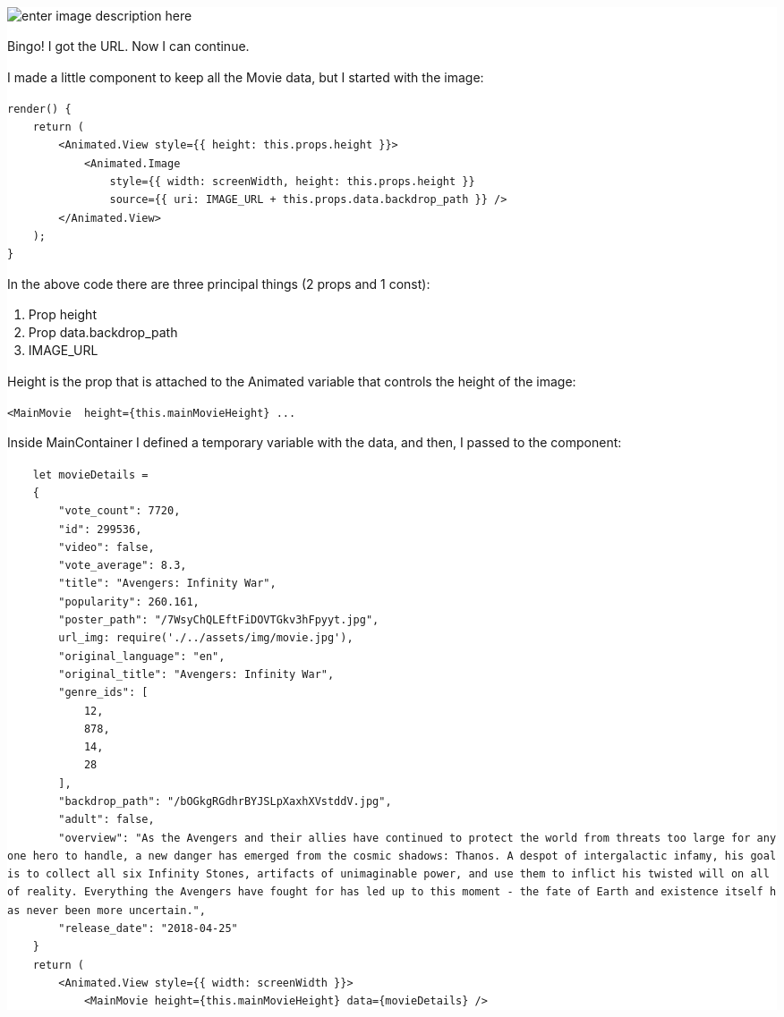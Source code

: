 ![enter image description here](https://lh3.googleusercontent.com/O5-Oa9mNPdSxsI37XEissSOO3CbRSMkPz9mtElAAV0abjkJqE4DlID0FvCGNeFNJJ0Lvg8dFpU83=s500)

Bingo! I got the URL. Now I can continue.

I made a little component to keep all the Movie data, but I started with the image:

    render() {
        return (
            <Animated.View style={{ height: this.props.height }}>
                <Animated.Image
                    style={{ width: screenWidth, height: this.props.height }}
                    source={{ uri: IMAGE_URL + this.props.data.backdrop_path }} />
            </Animated.View>
        );
    }
In the above code there are three principal things (2 props and 1 const):

 1. Prop height
 2. Prop data.backdrop_path
 3. IMAGE_URL

Height is the prop that is attached to the Animated variable that controls the height of the image:

    <MainMovie  height={this.mainMovieHeight} ...

Inside MainContainer I defined a temporary variable with the data, and then, I passed to the component:

        let movieDetails =
        {
            "vote_count": 7720,
            "id": 299536,
            "video": false,
            "vote_average": 8.3,
            "title": "Avengers: Infinity War",
            "popularity": 260.161,
            "poster_path": "/7WsyChQLEftFiDOVTGkv3hFpyyt.jpg",
            url_img: require('./../assets/img/movie.jpg'),
            "original_language": "en",
            "original_title": "Avengers: Infinity War",
            "genre_ids": [
                12,
                878,
                14,
                28
            ],
            "backdrop_path": "/bOGkgRGdhrBYJSLpXaxhXVstddV.jpg",
            "adult": false,
            "overview": "As the Avengers and their allies have continued to protect the world from threats too large for any one hero to handle, a new danger has emerged from the cosmic shadows: Thanos. A despot of intergalactic infamy, his goal is to collect all six Infinity Stones, artifacts of unimaginable power, and use them to inflict his twisted will on all of reality. Everything the Avengers have fought for has led up to this moment - the fate of Earth and existence itself has never been more uncertain.",
            "release_date": "2018-04-25"
        }
        return (
            <Animated.View style={{ width: screenWidth }}>
                <MainMovie height={this.mainMovieHeight} data={movieDetails} />
